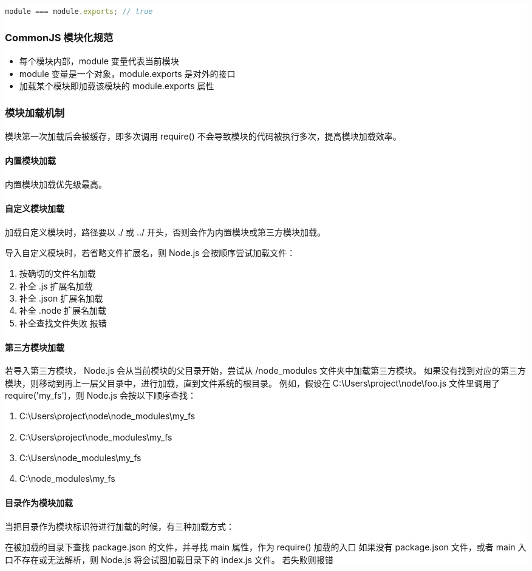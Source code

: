 ```js
module === module.exports; // true
```

### CommonJS 模块化规范

- 每个模块内部，module 变量代表当前模块
- module 变量是一个对象，module.exports 是对外的接口
- 加载某个模块即加载该模块的 module.exports 属性

### 模块加载机制

模块第一次加载后会被缓存，即多次调用 require() 不会导致模块的代码被执行多次，提高模块加载效率。

#### 内置模块加载

内置模块加载优先级最高。

#### 自定义模块加载

加载自定义模块时，路径要以 ./ 或 ../ 开头，否则会作为内置模块或第三方模块加载。

导入自定义模块时，若省略文件扩展名，则 Node.js 会按顺序尝试加载文件：

1. 按确切的文件名加载
2. 补全 .js 扩展名加载
3. 补全 .json 扩展名加载
4. 补全 .node 扩展名加载
5. 补全查找文件失败 报错

#### 第三方模块加载

若导入第三方模块， Node.js 会从当前模块的父目录开始，尝试从 /node_modules 文件夹中加载第三方模块。
如果没有找到对应的第三方模块，则移动到再上一层父目录中，进行加载，直到文件系统的根目录。
例如，假设在 C:\Users\project\node\foo.js 文件里调用了 require('my_fs')，则 Node.js 会按以下顺序查找：

1. C:\Users\project\node\node_modules\my_fs

2. C:\Users\project\node_modules\my_fs

3. C:\Users\node_modules\my_fs

4. C:\node_modules\my_fs

#### 目录作为模块加载

当把目录作为模块标识符进行加载的时候，有三种加载方式：

在被加载的目录下查找 package.json 的文件，并寻找 main 属性，作为 require() 加载的入口
如果没有 package.json 文件，或者 main 入口不存在或无法解析，则 Node.js 将会试图加载目录下的 index.js 文件。
若失败则报错
